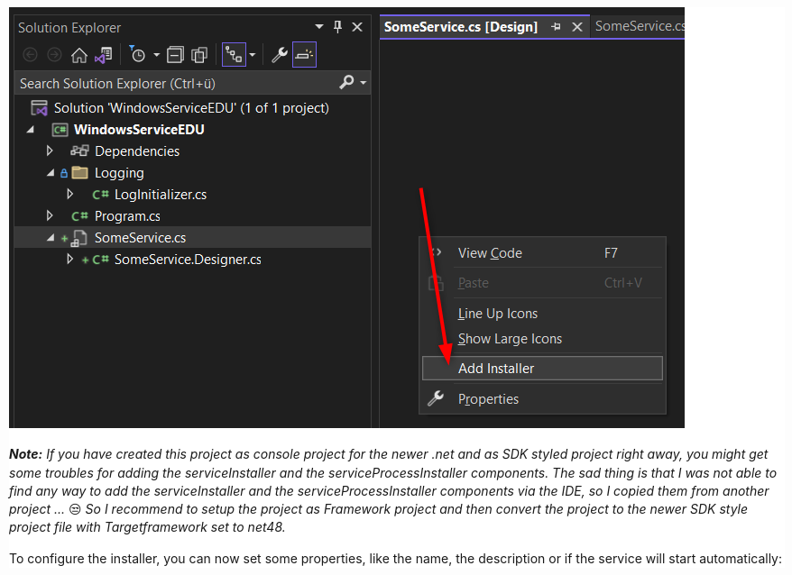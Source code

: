 [![Service Component](/assets/images/coding/csharp/windows-service/add-installer.png)](/assets/images/coding/csharp/windows-service/add-installer.png)

***Note:***
*If you have created this project as console project for the newer .net and as SDK styled project right away, you might get some troubles for adding the serviceInstaller and the serviceProcessInstaller components. The sad thing is that I was not able to find any way to add the serviceInstaller and the serviceProcessInstaller components via the IDE, so I copied them from another project ...* 😒
*So I recommend to setup the project as Framework project and then convert the project to the newer SDK style project file with Targetframework set to net48.*

To configure the installer, you can now set some properties, like the name, the description or if the service will start automatically:
